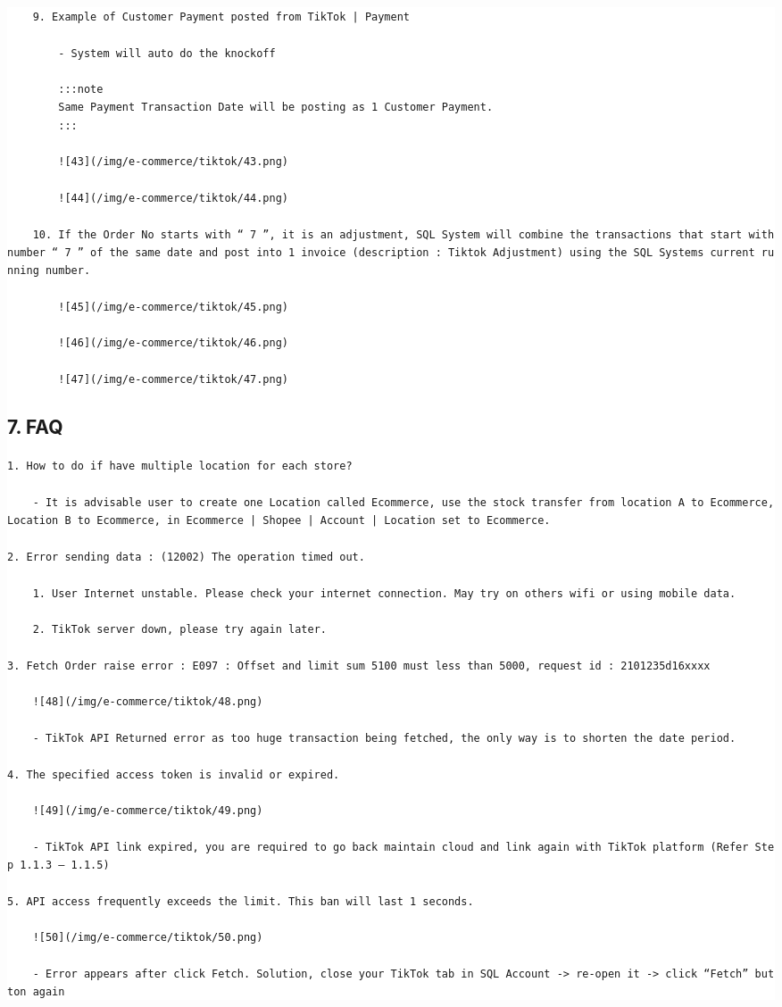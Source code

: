 
        9. Example of Customer Payment posted from TikTok | Payment

            - System will auto do the knockoff

            :::note
            Same Payment Transaction Date will be posting as 1 Customer Payment.
            :::

            ![43](/img/e-commerce/tiktok/43.png)

            ![44](/img/e-commerce/tiktok/44.png)

        10. If the Order No starts with “ 7 ”, it is an adjustment, SQL System will combine the transactions that start with number “ 7 ” of the same date and post into 1 invoice (description : Tiktok Adjustment) using the SQL Systems current running number.

            ![45](/img/e-commerce/tiktok/45.png)

            ![46](/img/e-commerce/tiktok/46.png)

            ![47](/img/e-commerce/tiktok/47.png)

## 7. FAQ

    1. How to do if have multiple location for each store?

        - It is advisable user to create one Location called Ecommerce, use the stock transfer from location A to Ecommerce, Location B to Ecommerce, in Ecommerce | Shopee | Account | Location set to Ecommerce.

    2. Error sending data : (12002) The operation timed out.

        1. User Internet unstable. Please check your internet connection. May try on others wifi or using mobile data.

        2. TikTok server down, please try again later.

    3. Fetch Order raise error : E097 : Offset and limit sum 5100 must less than 5000, request id : 2101235d16xxxx

        ![48](/img/e-commerce/tiktok/48.png)

        - TikTok API Returned error as too huge transaction being fetched, the only way is to shorten the date period.

    4. The specified access token is invalid or expired.

        ![49](/img/e-commerce/tiktok/49.png)

        - TikTok API link expired, you are required to go back maintain cloud and link again with TikTok platform (Refer Step 1.1.3 – 1.1.5)

    5. API access frequently exceeds the limit. This ban will last 1 seconds.

        ![50](/img/e-commerce/tiktok/50.png)

        - Error appears after click Fetch. Solution, close your TikTok tab in SQL Account -> re-open it -> click “Fetch” button again
